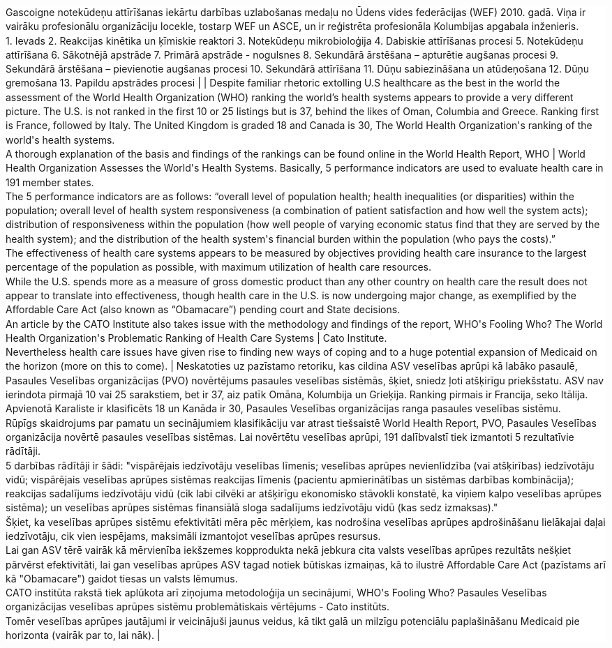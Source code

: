 Gascoigne notekūdeņu attīrīšanas iekārtu darbības uzlabošanas medaļu no Ūdens vides federācijas (WEF) 2010. gadā. Viņa ir vairāku profesionālu organizāciju locekle, tostarp WEF un ASCE, un ir reģistrēta profesionāla Kolumbijas apgabala inženieris.<br/>1. Ievads 2. Reakcijas kinētika un ķīmiskie reaktori 3. Notekūdeņu mikrobioloģija 4. Dabiskie attīrīšanas procesi 5. Notekūdeņu attīrīšana 6. Sākotnējā apstrāde 7. Primārā apstrāde - nogulsnes 8. Sekundārā ārstēšana – apturētie augšanas procesi 9. Sekundārā ārstēšana – pievienotie augšanas procesi 10. Sekundārā attīrīšana 11. Dūņu sabiezināšana un atūdeņošana 12. Dūņu gremošana 13. Papildu apstrādes procesi |
| Despite familiar rhetoric extolling U.S healthcare as the best in the world the assessment of the World Health Organization (WHO) ranking the world’s health systems appears to provide a very different picture. The U.S. is not ranked in the first 10 or 25 listings but is 37, behind the likes of Oman, Columbia and Greece. Ranking first is France, followed by Italy. The United Kingdom is graded 18 and Canada is 30, The World Health Organization's ranking of the world's health systems.<br/>A thorough explanation of the basis and findings of the rankings can be found online in the World Health Report, WHO &#124; World Health Organization Assesses the World's Health Systems. Basically, 5 performance indicators are used to evaluate health care in 191 member states.<br/>The 5 performance indicators are as follows: “overall level of population health; health inequalities (or disparities) within the population; overall level of health system responsiveness (a combination of patient satisfaction and how well the system acts); distribution of responsiveness within the population (how well people of varying economic status find that they are served by the health system); and the distribution of the health system's financial burden within the population (who pays the costs).”<br/>The effectiveness of health care systems appears to be measured by objectives providing health care insurance to the largest percentage of the population as possible, with maximum utilization of health care resources.<br/>While the U.S. spends more as a measure of gross domestic product than any other country on health care the result does not appear to translate into effectiveness, though health care in the U.S. is now undergoing major change, as exemplified by the Affordable Care Act (also known as “Obamacare”) pending court and State decisions.<br/>An article by the CATO Institute also takes issue with the methodology and findings of the report, WHO's Fooling Who? The World Health Organization's Problematic Ranking of Health Care Systems &#124; Cato Institute.<br/>Nevertheless health care issues have given rise to finding new ways of coping and to a huge potential expansion of Medicaid on the horizon (more on this to come). | Neskatoties uz pazīstamo retoriku, kas cildina ASV veselības aprūpi kā labāko pasaulē, Pasaules Veselības organizācijas (PVO) novērtējums pasaules veselības sistēmās, šķiet, sniedz ļoti atšķirīgu priekšstatu. ASV nav ierindota pirmajā 10 vai 25 sarakstiem, bet ir 37, aiz patīk Omāna, Kolumbija un Grieķija. Ranking pirmais ir Francija, seko Itālija. Apvienotā Karaliste ir klasificēts 18 un Kanāda ir 30, Pasaules Veselības organizācijas ranga pasaules veselības sistēmu.<br/>Rūpīgs skaidrojums par pamatu un secinājumiem klasifikāciju var atrast tiešsaistē World Health Report, PVO, Pasaules Veselības organizācija novērtē pasaules veselības sistēmas. Lai novērtētu veselības aprūpi, 191 dalībvalstī tiek izmantoti 5 rezultatīvie rādītāji.<br/>5 darbības rādītāji ir šādi: "vispārējais iedzīvotāju veselības līmenis; veselības aprūpes nevienlīdzība (vai atšķirības) iedzīvotāju vidū; vispārējais veselības aprūpes sistēmas reakcijas līmenis (pacientu apmierinātības un sistēmas darbības kombinācija); reakcijas sadalījums iedzīvotāju vidū (cik labi cilvēki ar atšķirīgu ekonomisko stāvokli konstatē, ka viņiem kalpo veselības aprūpes sistēma); un veselības aprūpes sistēmas finansiālā sloga sadalījums iedzīvotāju vidū (kas sedz izmaksas)."<br/>Šķiet, ka veselības aprūpes sistēmu efektivitāti mēra pēc mērķiem, kas nodrošina veselības aprūpes apdrošināšanu lielākajai daļai iedzīvotāju, cik vien iespējams, maksimāli izmantojot veselības aprūpes resursus.<br/>Lai gan ASV tērē vairāk kā mērvienība iekšzemes kopprodukta nekā jebkura cita valsts veselības aprūpes rezultāts nešķiet pārvērst efektivitāti, lai gan veselības aprūpes ASV tagad notiek būtiskas izmaiņas, kā to ilustrē Affordable Care Act (pazīstams arī kā "Obamacare") gaidot tiesas un valsts lēmumus.<br/>CATO institūta rakstā tiek aplūkota arī ziņojuma metodoloģija un secinājumi, WHO's Fooling Who? Pasaules Veselības organizācijas veselības aprūpes sistēmu problemātiskais vērtējums  - Cato institūts.<br/>Tomēr veselības aprūpes jautājumi ir veicinājuši jaunus veidus, kā tikt galā un milzīgu potenciālu paplašināšanu Medicaid pie horizonta (vairāk par to, lai nāk). |